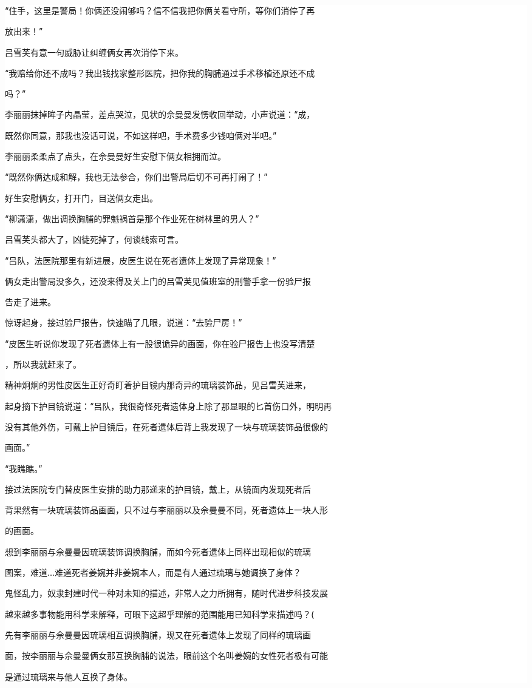 “住手，这里是警局！你俩还没闹够吗？信不信我把你俩关看守所，等你们消停了再

放出来！”

吕雪芙有意一句威胁让纠缠俩女再次消停下来。

“我赔给你还不成吗？我出钱找家整形医院，把你我的胸脯通过手术移植还原还不成

吗？”

李丽丽抹掉眸子内晶莹，差点哭泣，见状的佘曼曼发愣收回举动，小声说道：“成，

既然你同意，那我也没话可说，不如这样吧，手术费多少钱咱俩对半吧。”

李丽丽柔柔点了点头，在佘曼曼好生安慰下俩女相拥而泣。

“既然你俩达成和解，我也无法参合，你们出警局后切不可再打闹了！”

好生安慰俩女，打开门，目送俩女走出。

“柳潇潇，做出调换胸脯的罪魁祸首是那个作业死在树林里的男人？”

吕雪芙头都大了，凶徒死掉了，何谈线索可言。

“吕队，法医院那里有新进展，皮医生说在死者遗体上发现了异常现象！”

俩女走出警局没多久，还没来得及关上门的吕雪芙见值班室的刑警手拿一份验尸报

告走了进来。

惊讶起身，接过验尸报告，快速瞄了几眼，说道：“去验尸房！”

“皮医生听说你发现了死者遗体上有一股很诡异的画面，你在验尸报告上也没写清楚

，所以我就赶来了。

精神炯炯的男性皮医生正好奇盯着护目镜内那奇异的琉璃装饰品，见吕雪芙进来，

起身摘下护目镜说道：“吕队，我很奇怪死者遗体身上除了那显眼的匕首伤口外，明明再

没有其他外伤，可戴上护目镜后，在死者遗体后背上我发现了一块与琉璃装饰品很像的

画面。”

“我瞧瞧。”

接过法医院专门替皮医生安排的助力那递来的护目镜，戴上，从镜面内发现死者后

背果然有一块琉璃装饰品画面，只不过与李丽丽以及佘曼曼不同，死者遗体上一块人形

的画面。

想到李丽丽与佘曼曼因琉璃装饰调换胸脯，而如今死者遗体上同样出现相似的琉璃

图案，难道...难道死者姜婉并非姜婉本人，而是有人通过琉璃与她调换了身体？

鬼怪乱力，奴隶封建时代一种对未知的描述，非常人之力所拥有，随时代进步科技发展

越来越多事物能用科学来解释，可眼下这超乎理解的范围能用已知科学来描述吗？(

先有李丽丽与佘曼曼因琉璃相互调换胸脯，现又在死者遗体上发现了同样的琉璃画

面，按李丽丽与佘曼曼俩女那互换胸脯的说法，眼前这个名叫姜婉的女性死者极有可能

是通过琉璃来与他人互换了身体。

